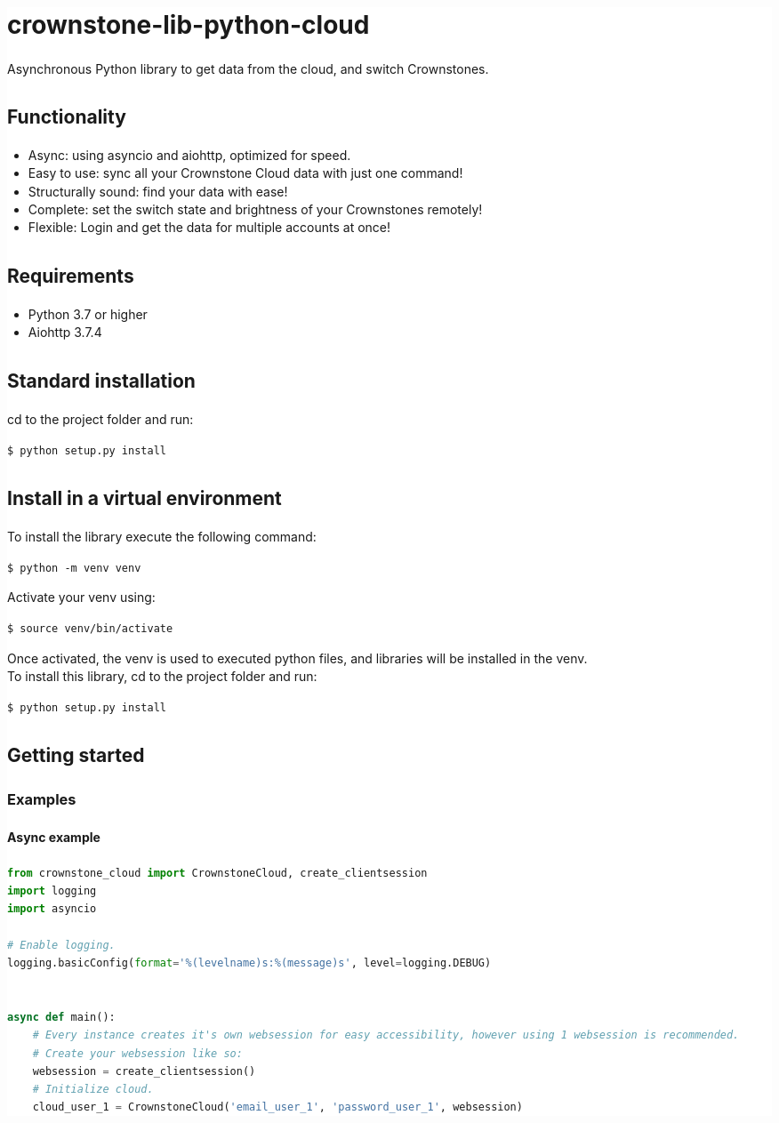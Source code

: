 # crownstone-lib-python-cloud

Asynchronous Python library to get data from the cloud, and switch Crownstones.

## Functionality

* Async: using asyncio and aiohttp, optimized for speed.
* Easy to use: sync all your Crownstone Cloud data with just one command!
* Structurally sound: find your data with ease!
* Complete: set the switch state and brightness of your Crownstones remotely!
* Flexible: Login and get the data for multiple accounts at once!

## Requirements

* Python 3.7 or higher
* Aiohttp 3.7.4

## Standard installation

cd to the project folder and run:
```console
$ python setup.py install
```

## Install in a virtual environment

To install the library execute the following command:
```console
$ python -m venv venv
```
Activate your venv using:
```console
$ source venv/bin/activate
```
Once activated, the venv is used to executed python files, and libraries will be installed in the venv.<br>
To install this library, cd to the project folder and run:
```console
$ python setup.py install
```

## Getting started

### Examples

#### Async example

```python
from crownstone_cloud import CrownstoneCloud, create_clientsession
import logging
import asyncio

# Enable logging.
logging.basicConfig(format='%(levelname)s:%(message)s', level=logging.DEBUG)


async def main():
    # Every instance creates it's own websession for easy accessibility, however using 1 websession is recommended.
    # Create your websession like so:
    websession = create_clientsession()
    # Initialize cloud.
    cloud_user_1 = CrownstoneCloud('email_user_1', 'password_user_1', websession)
```